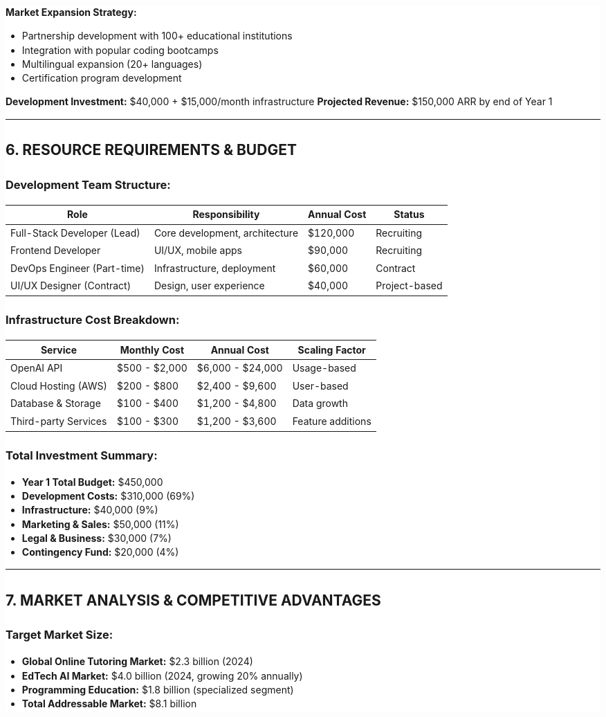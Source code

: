 **Market Expansion Strategy:**
- Partnership development with 100+ educational institutions
- Integration with popular coding bootcamps
- Multilingual expansion (20+ languages)
- Certification program development

**Development Investment:** $40,000 + $15,000/month infrastructure
**Projected Revenue:** $150,000 ARR by end of Year 1

---

## 6. RESOURCE REQUIREMENTS & BUDGET

### Development Team Structure:

| **Role** | **Responsibility** | **Annual Cost** | **Status** |
|----------|-------------------|-----------------|------------|
| Full-Stack Developer (Lead) | Core development, architecture | $120,000 | Recruiting |
| Frontend Developer | UI/UX, mobile apps | $90,000 | Recruiting |
| DevOps Engineer (Part-time) | Infrastructure, deployment | $60,000 | Contract |
| UI/UX Designer (Contract) | Design, user experience | $40,000 | Project-based |

### Infrastructure Cost Breakdown:

| **Service** | **Monthly Cost** | **Annual Cost** | **Scaling Factor** |
|-------------|------------------|-----------------|-------------------|
| OpenAI API | $500 - $2,000 | $6,000 - $24,000 | Usage-based |
| Cloud Hosting (AWS) | $200 - $800 | $2,400 - $9,600 | User-based |
| Database & Storage | $100 - $400 | $1,200 - $4,800 | Data growth |
| Third-party Services | $100 - $300 | $1,200 - $3,600 | Feature additions |

### Total Investment Summary:
- **Year 1 Total Budget:** $450,000
- **Development Costs:** $310,000 (69%)
- **Infrastructure:** $40,000 (9%)
- **Marketing & Sales:** $50,000 (11%)
- **Legal & Business:** $30,000 (7%)
- **Contingency Fund:** $20,000 (4%)

---

## 7. MARKET ANALYSIS & COMPETITIVE ADVANTAGES

### Target Market Size:
- **Global Online Tutoring Market:** $2.3 billion (2024)
- **EdTech AI Market:** $4.0 billion (2024, growing 20% annually)
- **Programming Education:** $1.8 billion (specialized segment)
- **Total Addressable Market:** $8.1 billion
